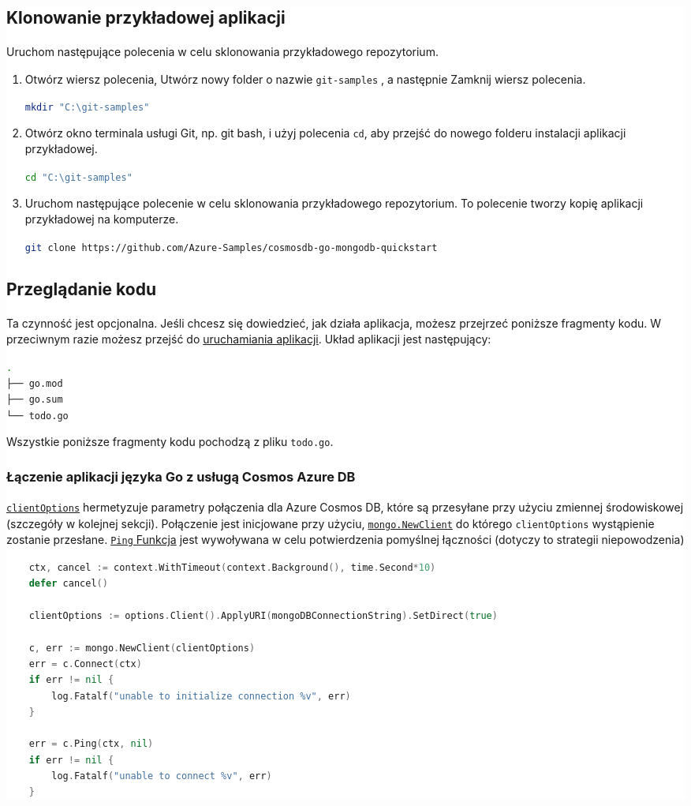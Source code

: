 ## <a name="clone-the-sample-application"></a>Klonowanie przykładowej aplikacji

Uruchom następujące polecenia w celu sklonowania przykładowego repozytorium.

1. Otwórz wiersz polecenia, Utwórz nowy folder o nazwie `git-samples` , a następnie Zamknij wiersz polecenia.

    ```bash
    mkdir "C:\git-samples"
    ```

2. Otwórz okno terminala usługi Git, np. git bash, i użyj polecenia `cd`, aby przejść do nowego folderu instalacji aplikacji przykładowej.

    ```bash
    cd "C:\git-samples"
    ```

3. Uruchom następujące polecenie w celu sklonowania przykładowego repozytorium. To polecenie tworzy kopię aplikacji przykładowej na komputerze. 

    ```bash
    git clone https://github.com/Azure-Samples/cosmosdb-go-mongodb-quickstart
    ```

## <a name="review-the-code"></a>Przeglądanie kodu

Ta czynność jest opcjonalna. Jeśli chcesz się dowiedzieć, jak działa aplikacja, możesz przejrzeć poniższe fragmenty kodu. W przeciwnym razie możesz przejść do [uruchamiania aplikacji](#run-the-application). Układ aplikacji jest następujący:

```bash
.
├── go.mod
├── go.sum
└── todo.go
```

Wszystkie poniższe fragmenty kodu pochodzą z pliku `todo.go`.

### <a name="connecting-the-go-app-to-azure-cosmos-db"></a>Łączenie aplikacji języka Go z usługą Cosmos Azure DB

[`clientOptions`](https://pkg.go.dev/go.mongodb.org/mongo-driver@v1.3.2/mongo/options?tab=doc#ClientOptions) hermetyzuje parametry połączenia dla Azure Cosmos DB, które są przesyłane przy użyciu zmiennej środowiskowej (szczegóły w kolejnej sekcji). Połączenie jest inicjowane przy użyciu, [`mongo.NewClient`](https://pkg.go.dev/go.mongodb.org/mongo-driver@v1.3.2/mongo?tab=doc#NewClient) do którego `clientOptions` wystąpienie zostanie przesłane. [ `Ping` Funkcja](https://pkg.go.dev/go.mongodb.org/mongo-driver@v1.3.2/mongo?tab=doc#Client.Ping) jest wywoływana w celu potwierdzenia pomyślnej łączności (dotyczy to strategii niepowodzenia)

```go
    ctx, cancel := context.WithTimeout(context.Background(), time.Second*10)
    defer cancel()

    clientOptions := options.Client().ApplyURI(mongoDBConnectionString).SetDirect(true)
    
    c, err := mongo.NewClient(clientOptions)
    err = c.Connect(ctx)
    if err != nil {
        log.Fatalf("unable to initialize connection %v", err)
    }

    err = c.Ping(ctx, nil)
    if err != nil {
        log.Fatalf("unable to connect %v", err)
    }
```